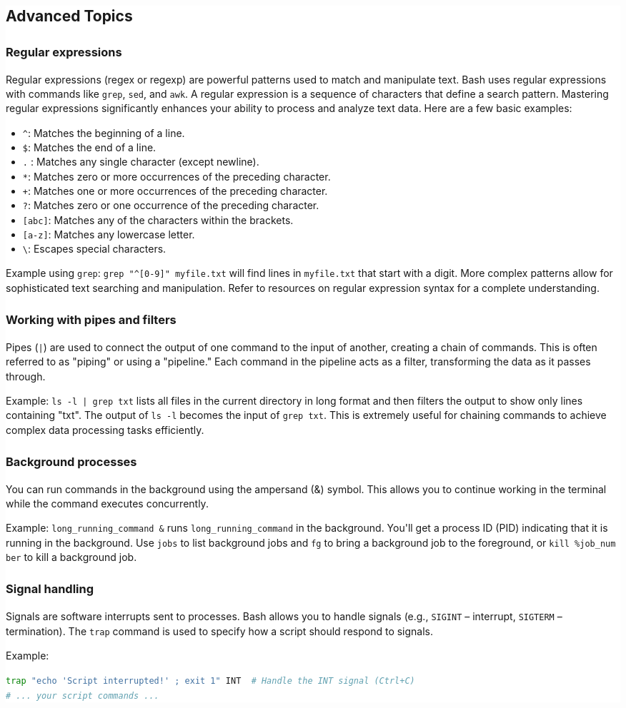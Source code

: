 ## Advanced Topics

### Regular expressions

Regular expressions (regex or regexp) are powerful patterns used to match and manipulate text.  Bash uses regular expressions with commands like `grep`, `sed`, and `awk`.  A regular expression is a sequence of characters that define a search pattern.  Mastering regular expressions significantly enhances your ability to process and analyze text data.  Here are a few basic examples:

* `^`: Matches the beginning of a line.
* `$`: Matches the end of a line.
* `.` : Matches any single character (except newline).
* `*`: Matches zero or more occurrences of the preceding character.
* `+`: Matches one or more occurrences of the preceding character.
* `?`: Matches zero or one occurrence of the preceding character.
* `[abc]`: Matches any of the characters within the brackets.
* `[a-z]`: Matches any lowercase letter.
* `\`: Escapes special characters.

Example using `grep`:  `grep "^[0-9]" myfile.txt` will find lines in `myfile.txt` that start with a digit.  More complex patterns allow for sophisticated text searching and manipulation.  Refer to resources on regular expression syntax for a complete understanding.


### Working with pipes and filters

Pipes (`|`) are used to connect the output of one command to the input of another, creating a chain of commands. This is often referred to as "piping" or using a "pipeline."  Each command in the pipeline acts as a filter, transforming the data as it passes through.

Example:  `ls -l | grep txt` lists all files in the current directory in long format and then filters the output to show only lines containing "txt".  The output of `ls -l` becomes the input of `grep txt`. This is extremely useful for chaining commands to achieve complex data processing tasks efficiently.


### Background processes

You can run commands in the background using the ampersand (&) symbol.  This allows you to continue working in the terminal while the command executes concurrently.

Example: `long_running_command &` runs `long_running_command` in the background.  You'll get a process ID (PID) indicating that it is running in the background.  Use `jobs` to list background jobs and `fg` to bring a background job to the foreground, or `kill %job_number` to kill a background job.


### Signal handling

Signals are software interrupts sent to processes.  Bash allows you to handle signals (e.g., `SIGINT` – interrupt, `SIGTERM` – termination).  The `trap` command is used to specify how a script should respond to signals.

Example:

```bash
trap "echo 'Script interrupted!' ; exit 1" INT  # Handle the INT signal (Ctrl+C)
# ... your script commands ...
```

